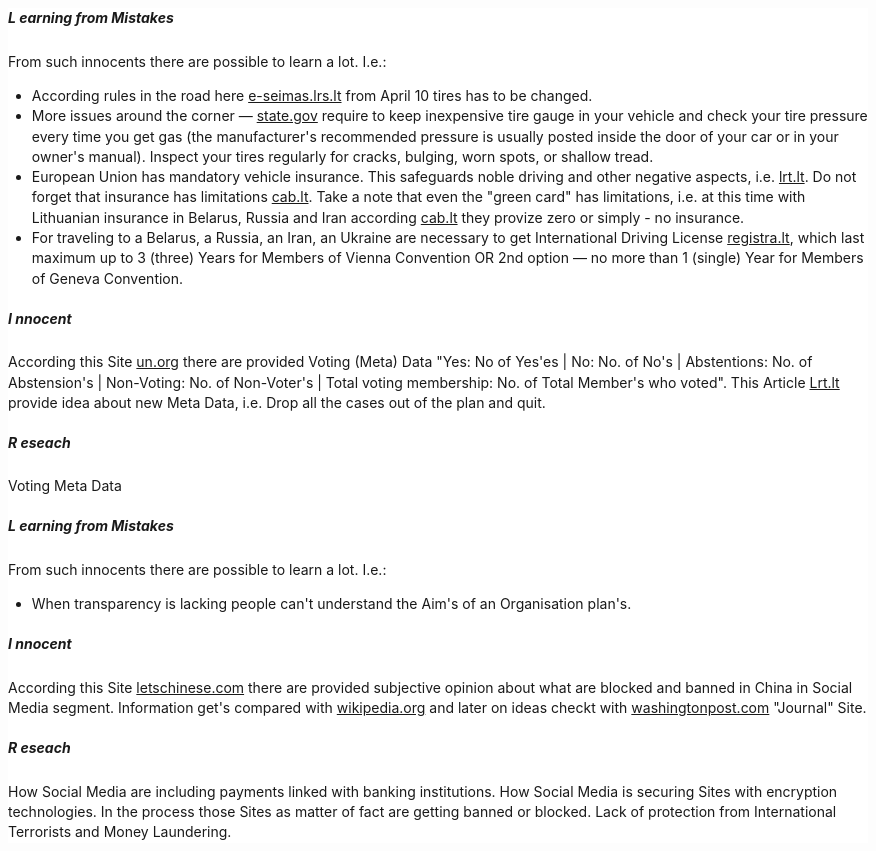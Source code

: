 ```

```
##### L earning from Mistakes 

From such innocents there are possible to learn a lot. I.e.:
* According rules in the road here [e-seimas.lrs.lt](https://e-seimas.lrs.lt/portal/legalAct/lt/TAD/TAIS.203613) from April 10 tires has to be changed.
* More issues around the corner — [state.gov](https://2009-2017.state.gov/documents/organization/234570.pdf) require to keep inexpensive tire gauge in your vehicle and check your tire pressure every time you get gas (the manufacturer's recommended pressure is usually posted inside the door of your car or in your owner's manual). Inspect your tires regularly for cracks, bulging, worn spots, or shallow tread.
* European Union has mandatory vehicle insurance. This safeguards noble driving and other negative aspects, i.e. [lrt.lt](https://www.lrt.lt/naujienos/eismas/7/2231745/pavasaris-isbudina-ir-ilgapirscius-draudikai-perspeja-apie-daznejancias-automobiliu-ir-ju-daliu-vagystes). Do not forget that insurance has limitations [cab.lt](https://www.cab.lt/europos-ekonomines-erdves-valstybes/). Take a note that even the "green card" has limitations, i.e. at this time with Lithuanian insurance in Belarus, Russia and Iran according [cab.lt](https://www.cab.lt/ne-europos-ekonomines-erdves-valstybes/) they provize zero or simply - no insurance.
* For traveling to a Belarus, a Russia, an Iran, an Ukraine are necessary to get International Driving License [registra.lt](https://www.regitra.lt/tarptautiniu-vairuotojo-pazymejimu-isdavimas), which last maximum up to 3 (three) Years for Members of Vienna Convention OR 2nd option — no more than 1 (single) Year for Members of Geneva Convention.
```

```
##### I nnocent
According this Site [un.org](https://digitallibrary.un.org/search?ln=en&cc=Voting%20Data&p=&f=&rm=&sf=&so=d&rg=50&c=Voting%20Data&c=&of=hb&fti=0&fct__3=2024&fti=0) there are provided Voting (Meta) Data "Yes: No of Yes'es | No: No. of No's | Abstentions: No. of Abstension's | Non-Voting: No. of Non-Voter's | Total voting membership: No. of Total Member's who voted". This Article [Lrt.lt](https://www.lrt.lt/naujienos/pasaulyje/6/2231857/rusija-ir-kinija-vetavo-jt-saugumo-tarybos-rezoliucija-del-paliaubu-gazos-ruoze) provide idea about new Meta Data, i.e. Drop all the cases out of the plan and quit.
```

```
##### R eseach
Voting Meta Data 
```

```
##### L earning from Mistakes 

From such innocents there are possible to learn a lot. I.e.:
* When transparency is lacking people can't understand the Aim's of an Organisation plan's.
```

```
##### I nnocent
According this Site [letschinese.com](https://letschinese.com/telegram-china/) there are provided subjective opinion about what are blocked and banned in China in Social Media segment. Information get's compared with [wikipedia.org](https://en.wikipedia.org/wiki/Telegram_(software)) and later on ideas checkt with [washingtonpost.com](https://www.washingtonpost.com/news/the-intersect/wp/2015/11/23/the-secret-american-origins-of-telegram-the-encrypted-messaging-app-favored-by-the-islamic-state/) "Journal" Site.
```

```
##### R eseach
How Social Media are including payments linked with banking institutions.
How Social Media is securing Sites with encryption technologies.
In the process those Sites as matter of fact are getting banned or blocked.
Lack of protection from International Terrorists and Money Laundering.